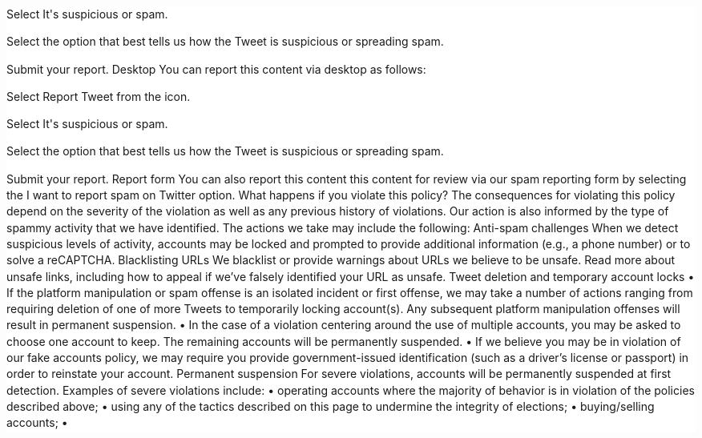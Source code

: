 
Select It's suspicious or spam. 



Select the option that best tells us how the Tweet is suspicious or spreading spam. 



Submit your report. 
Desktop 
You can report this content via desktop as follows: 



Select Report Tweet from the icon. 



Select It's suspicious or spam. 



Select the option that best tells us how the Tweet is suspicious or spreading spam. 



Submit your report. 
Report form 
You can also report this content this content for review via our spam reporting form by selecting the I want to 
report spam on Twitter option. 
What happens if you violate this policy? 
The consequences for violating this policy depend on the severity of the violation as well as any previous history 
of violations. Our action is also informed by the type of spammy activity that we have identified. The actions we 
take may include the following: 
Anti-spam challenges 
When we detect suspicious levels of activity, accounts may be locked and prompted to provide additional 
information (e.g., a phone number) or to solve a reCAPTCHA. 
Blacklisting URLs 
We blacklist or provide warnings about URLs we believe to be unsafe. Read more about unsafe links, including 
how to appeal if we’ve falsely identified your URL as unsafe. 
Tweet deletion and temporary account locks 
• 
If the platform manipulation or spam offense is an isolated incident or first offense, we may take a 
number of actions ranging from requiring deletion of one of more Tweets to temporarily locking 
account(s). Any subsequent platform manipulation offenses will result in permanent suspension. 
• 
In the case of a violation centering around the use of multiple accounts, you may be asked to choose one 
account to keep. The remaining accounts will be permanently suspended. 
• 
If we believe you may be in violation of our fake accounts policy, we may require you provide 
government-issued identification (such as a driver’s license or passport) in order to reinstate your 
account. 
Permanent suspension 
For severe violations, accounts will be permanently suspended at first detection. Examples of severe violations 
include: 
• 
operating accounts where the majority of behavior is in violation of the policies described above; 
• 
using any of the tactics described on this page to undermine the integrity of elections; 
• 
buying/selling accounts; 
• 
